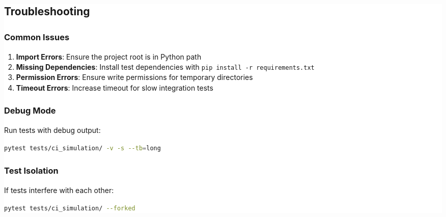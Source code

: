 ## Troubleshooting

### Common Issues

1. **Import Errors**: Ensure the project root is in Python path
2. **Missing Dependencies**: Install test dependencies with `pip install -r requirements.txt`
3. **Permission Errors**: Ensure write permissions for temporary directories
4. **Timeout Errors**: Increase timeout for slow integration tests

### Debug Mode

Run tests with debug output:
```bash
pytest tests/ci_simulation/ -v -s --tb=long
```

### Test Isolation

If tests interfere with each other:
```bash
pytest tests/ci_simulation/ --forked
```
